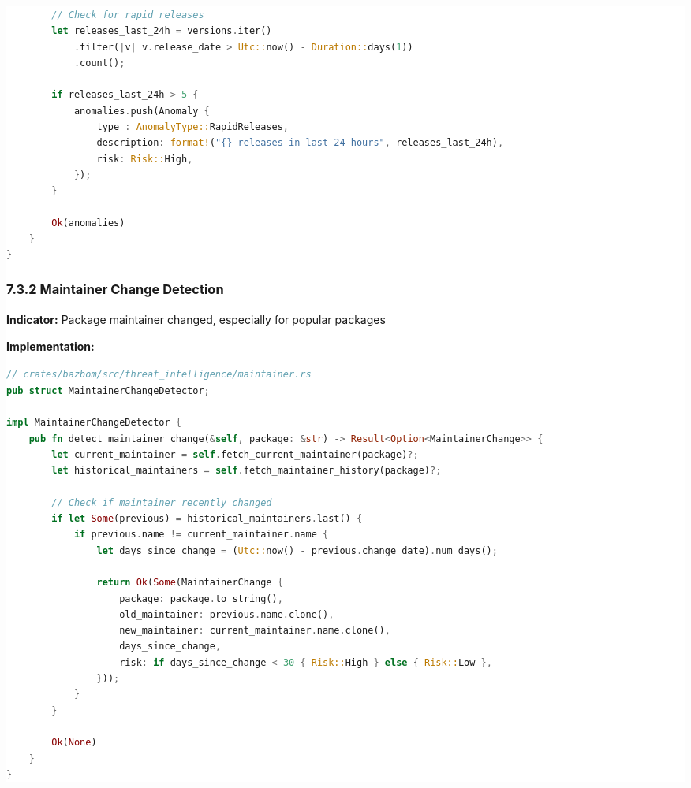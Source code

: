 ```rust
        // Check for rapid releases
        let releases_last_24h = versions.iter()
            .filter(|v| v.release_date > Utc::now() - Duration::days(1))
            .count();

        if releases_last_24h > 5 {
            anomalies.push(Anomaly {
                type_: AnomalyType::RapidReleases,
                description: format!("{} releases in last 24 hours", releases_last_24h),
                risk: Risk::High,
            });
        }

        Ok(anomalies)
    }
}
```

### 7.3.2 Maintainer Change Detection

**Indicator:** Package maintainer changed, especially for popular packages

**Implementation:**
```rust
// crates/bazbom/src/threat_intelligence/maintainer.rs
pub struct MaintainerChangeDetector;

impl MaintainerChangeDetector {
    pub fn detect_maintainer_change(&self, package: &str) -> Result<Option<MaintainerChange>> {
        let current_maintainer = self.fetch_current_maintainer(package)?;
        let historical_maintainers = self.fetch_maintainer_history(package)?;

        // Check if maintainer recently changed
        if let Some(previous) = historical_maintainers.last() {
            if previous.name != current_maintainer.name {
                let days_since_change = (Utc::now() - previous.change_date).num_days();

                return Ok(Some(MaintainerChange {
                    package: package.to_string(),
                    old_maintainer: previous.name.clone(),
                    new_maintainer: current_maintainer.name.clone(),
                    days_since_change,
                    risk: if days_since_change < 30 { Risk::High } else { Risk::Low },
                }));
            }
        }

        Ok(None)
    }
}
```
